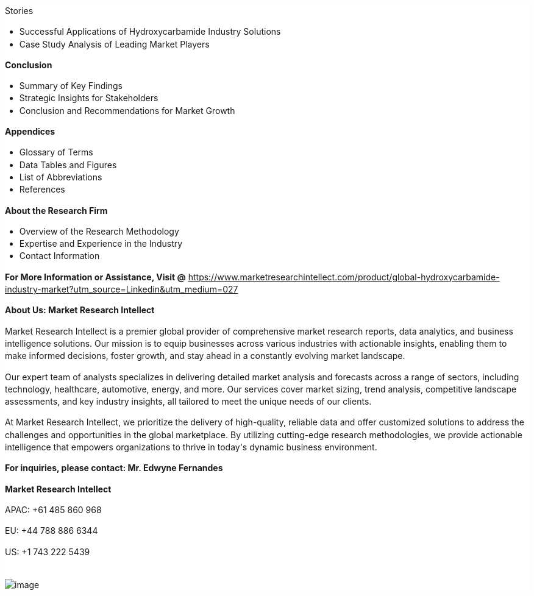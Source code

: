 Stories</strong></p><ul><li>Successful Applications of Hydroxycarbamide Industry Solutions</li><li>Case Study Analysis of Leading Market Players</li></ul><p><strong>Conclusion</strong></p><ul><li>Summary of Key Findings</li><li>Strategic Insights for Stakeholders</li><li>Conclusion and Recommendations for Market Growth</li></ul><p><strong>Appendices</strong></p><ul><li>Glossary of Terms</li><li>Data Tables and Figures</li><li>List of Abbreviations</li><li>References</li></ul><p><strong>About the Research Firm</strong></p><ul><li>Overview of the Research Methodology</li><li>Expertise and Experience in the Industry</li><li>Contact Information</li></ul></div><div class="article-main__content" data-test-id="publishing-text-block"><p><span class="font-[700]"><strong>For More Information or Assistance, Visit @</strong>&nbsp;<a href="https://www.marketresearchintellect.com/product/global-hydroxycarbamide-industry-market?utm_source=Linkedin&utm_medium=027">https://www.marketresearchintellect.com/product/global-hydroxycarbamide-industry-market?utm_source=Linkedin&utm_medium=027</a></span></p><p><strong>About Us: Market Research Intellect</strong></p><p>Market Research Intellect is a premier global provider of comprehensive market research reports, data analytics, and business intelligence solutions. Our mission is to equip businesses across various industries with actionable insights, enabling them to make informed decisions, foster growth, and stay ahead in a constantly evolving market landscape.</p><p>Our expert team of analysts specializes in delivering detailed market analysis and forecasts across a range of sectors, including technology, healthcare, automotive, energy, and more. Our services cover market sizing, trend analysis, competitive landscape assessments, and key industry insights, all tailored to meet the unique needs of our clients.</p><p>At Market Research Intellect, we prioritize the delivery of high-quality, reliable data and offer customized solutions to address the challenges and opportunities in the global marketplace. By utilizing cutting-edge research methodologies, we provide actionable intelligence that empowers organizations to thrive in today's dynamic business environment.</p><p><strong>For inquiries, please contact: Mr. Edwyne Fernandes</strong></p><p><strong>Market Research Intellect</strong></p><p>APAC: +61 485 860 968</p><p>EU: +44 788 886 6344</p><p>US: +1 743 222 5439</p></div><div class="article-main__content" data-test-id="publishing-text-block">&nbsp;</div>
![image](https://github.com/user-attachments/assets/732b2095-284f-46c2-b9d3-ba4df88bb30d)
